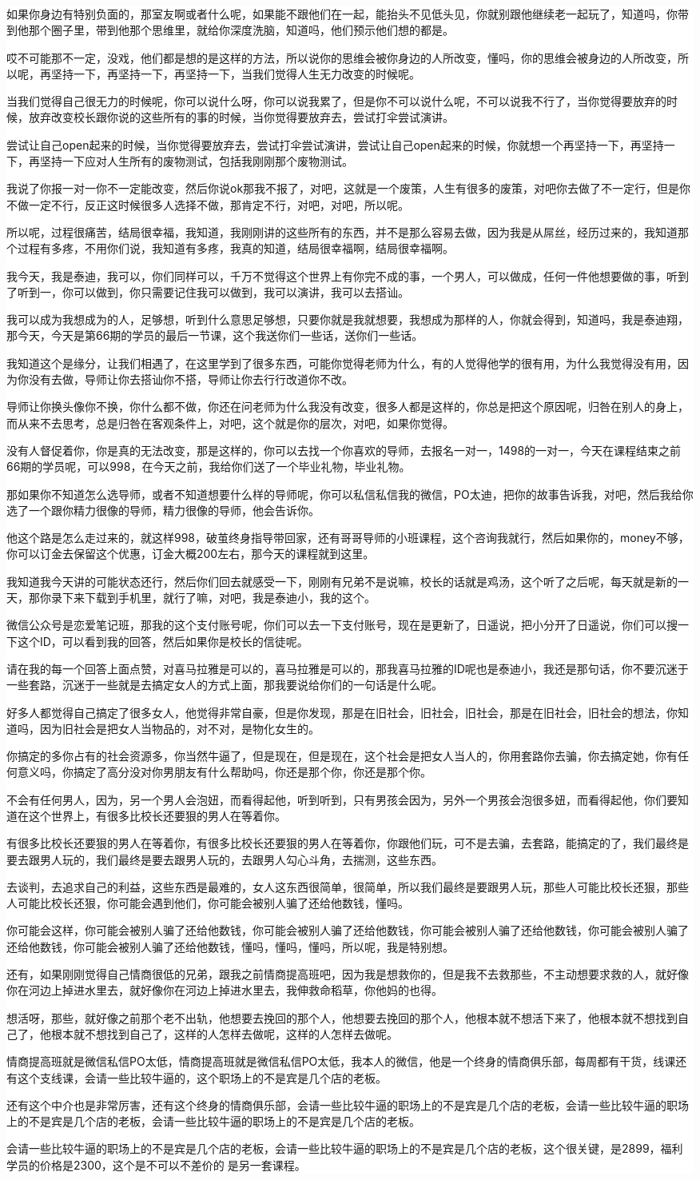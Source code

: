 如果你身边有特别负面的，那室友啊或者什么呢，如果能不跟他们在一起，能抬头不见低头见，你就别跟他继续老一起玩了，知道吗，你带到他那个圈子里，带到他那个思维里，就给你深度洗脑，知道吗，他们预示他们想的都是。

哎不可能那不一定，没戏，他们都是想的是这样的方法，所以说你的思维会被你身边的人所改变，懂吗，你的思维会被身边的人所改变，所以呢，再坚持一下，再坚持一下，再坚持一下，当我们觉得人生无力改变的时候呢。

当我们觉得自己很无力的时候呢，你可以说什么呀，你可以说我累了，但是你不可以说什么呢，不可以说我不行了，当你觉得要放弃的时候，放弃改变校长跟你说的这些所有的事的时候，当你觉得要放弃去，尝试打伞尝试演讲。

尝试让自己open起来的时候，当你觉得要放弃去，尝试打伞尝试演讲，尝试让自己open起来的时候，你就想一个再坚持一下，再坚持一下，再坚持一下应对人生所有的废物测试，包括我刚刚那个废物测试。

我说了你报一对一你不一定能改变，然后你说ok那我不报了，对吧，这就是一个废策，人生有很多的废策，对吧你去做了不一定行，但是你不做一定不行，反正这时候很多人选择不做，那肯定不行，对吧，对吧，所以呢。

所以呢，过程很痛苦，结局很幸福，我知道，我刚刚讲的这些所有的东西，并不是那么容易去做，因为我是从屌丝，经历过来的，我知道那个过程有多疼，不用你们说，我知道有多疼，我真的知道，结局很幸福啊，结局很幸福啊。

我今天，我是泰迪，我可以，你们同样可以，千万不觉得这个世界上有你完不成的事，一个男人，可以做成，任何一件他想要做的事，听到了听到一，你可以做到，你只需要记住我可以做到，我可以演讲，我可以去搭讪。

我可以成为我想成为的人，足够想，听到什么意思足够想，只要你就是我就想要，我想成为那样的人，你就会得到，知道吗，我是泰迪翔，那今天，今天是第66期的学员的最后一节课，这个我送你们一些话，送你们一些话。

我知道这个是缘分，让我们相遇了，在这里学到了很多东西，可能你觉得老师为什么，有的人觉得他学的很有用，为什么我觉得没有用，因为你没有去做，导师让你去搭讪你不搭，导师让你去行行改道你不改。

导师让你换头像你不换，你什么都不做，你还在问老师为什么我没有改变，很多人都是这样的，你总是把这个原因呢，归咎在别人的身上，而从来不去思考，总是归咎在客观条件上，对吧，这个就是你的层次，对吧，如果你觉得。

没有人督促着你，你是真的无法改变，那是这样的，你可以去找一个你喜欢的导师，去报名一对一，1498的一对一，今天在课程结束之前66期的学员呢，可以998，在今天之前，我给你们送了一个毕业礼物，毕业礼物。

那如果你不知道怎么选导师，或者不知道想要什么样的导师呢，你可以私信私信我的微信，PO太迪，把你的故事告诉我，对吧，然后我给你选了一个跟你精力很像的导师，精力很像的导师，他会告诉你。

他这个路是怎么走过来的，就这样998，破茧终身指导带回家，还有哥哥导师的小班课程，这个咨询我就行，然后如果你的，money不够，你可以订金去保留这个优惠，订金大概200左右，那今天的课程就到这里。

我知道我今天讲的可能状态还行，然后你们回去就感受一下，刚刚有兄弟不是说嘛，校长的话就是鸡汤，这个听了之后呢，每天就是新的一天，那你录下来下载到手机里，就行了嘛，对吧，我是泰迪小，我的这个。

微信公众号是恋爱笔记班，那我的这个支付账号呢，你们可以去一下支付账号，现在是更新了，日遥说，把小分开了日遥说，你们可以搜一下这个ID，可以看到我的回答，然后如果你是校长的信徒呢。

请在我的每一个回答上面点赞，对喜马拉雅是可以的，喜马拉雅是可以的，那我喜马拉雅的ID呢也是泰迪小，我还是那句话，你不要沉迷于一些套路，沉迷于一些就是去搞定女人的方式上面，那我要说给你们的一句话是什么呢。

好多人都觉得自己搞定了很多女人，他觉得非常自豪，但是你发现，那是在旧社会，旧社会，旧社会，那是在旧社会，旧社会的想法，你知道吗，因为旧社会是把女人当物品的，对不对，是物化女生的。

你搞定的多你占有的社会资源多，你当然牛逼了，但是现在，但是现在，这个社会是把女人当人的，你用套路你去骗，你去搞定她，你有任何意义吗，你搞定了高分没对你男朋友有什么帮助吗，你还是那个你，你还是那个你。

不会有任何男人，因为，另一个男人会泡妞，而看得起他，听到听到，只有男孩会因为，另外一个男孩会泡很多妞，而看得起他，你们要知道在这个世界上，有很多比校长还要狠的男人在等着你。

有很多比校长还要狠的男人在等着你，有很多比校长还要狠的男人在等着你，你跟他们玩，可不是去骗，去套路，能搞定的了，我们最终是要去跟男人玩的，我们最终是要去跟男人玩的，去跟男人勾心斗角，去揣测，这些东西。

去谈判，去追求自己的利益，这些东西是最难的，女人这东西很简单，很简单，所以我们最终是要跟男人玩，那些人可能比校长还狠，那些人可能比校长还狠，你可能会遇到他们，你可能会被别人骗了还给他数钱，懂吗。

你可能会这样，你可能会被别人骗了还给他数钱，你可能会被别人骗了还给他数钱，你可能会被别人骗了还给他数钱，你可能会被别人骗了还给他数钱，你可能会被别人骗了还给他数钱，懂吗，懂吗，懂吗，所以呢，我是特别想。

还有，如果刚刚觉得自己情商很低的兄弟，跟我之前情商提高班吧，因为我是想救你的，但是我不去救那些，不主动想要求救的人，就好像你在河边上掉进水里去，就好像你在河边上掉进水里去，我伸救命稻草，你他妈的也得。

想活呀，那些，就好像之前那个老不出轨，他想要去挽回的那个人，他想要去挽回的那个人，他根本就不想活下来了，他根本就不想找到自己了，他根本就不想找到自己了，这样的人怎样去做呢，这样的人怎样去做呢。

情商提高班就是微信私信PO太低，情商提高班就是微信私信PO太低，我本人的微信，他是一个终身的情商俱乐部，每周都有干货，线课还有这个支线课，会请一些比较牛逼的，这个职场上的不是宾是几个店的老板。

还有这个中介也是非常厉害，还有这个终身的情商俱乐部，会请一些比较牛逼的职场上的不是宾是几个店的老板，会请一些比较牛逼的职场上的不是宾是几个店的老板，会请一些比较牛逼的职场上的不是宾是几个店的老板。

会请一些比较牛逼的职场上的不是宾是几个店的老板，会请一些比较牛逼的职场上的不是宾是几个店的老板，这个很关键，是2899，福利学员的价格是2300，这个是不可以不差价的 是另一套课程。
